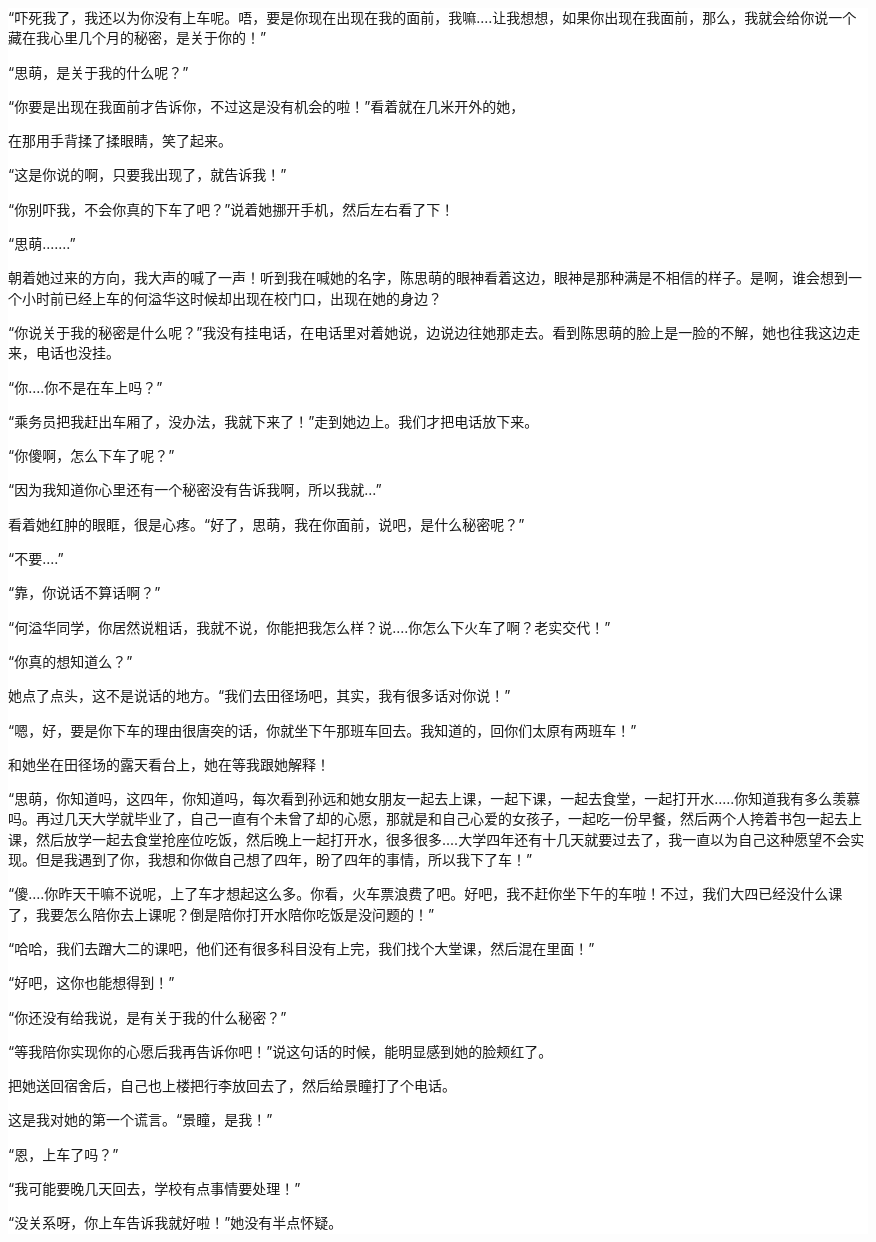 “吓死我了，我还以为你没有上车呢。唔，要是你现在出现在我的面前，我嘛....让我想想，如果你出现在我面前，那么，我就会给你说一个藏在我心里几个月的秘密，是关于你的！”

“思萌，是关于我的什么呢？”

“你要是出现在我面前才告诉你，不过这是没有机会的啦！”看着就在几米开外的她，

在那用手背揉了揉眼睛，笑了起来。

“这是你说的啊，只要我出现了，就告诉我！”

“你别吓我，不会你真的下车了吧？”说着她挪开手机，然后左右看了下！

“思萌.......”

朝着她过来的方向，我大声的喊了一声！听到我在喊她的名字，陈思萌的眼神看着这边，眼神是那种满是不相信的样子。是啊，谁会想到一个小时前已经上车的何溢华这时候却出现在校门口，出现在她的身边？

“你说关于我的秘密是什么呢？”我没有挂电话，在电话里对着她说，边说边往她那走去。看到陈思萌的脸上是一脸的不解，她也往我这边走来，电话也没挂。

“你....你不是在车上吗？”

“乘务员把我赶出车厢了，没办法，我就下来了！”走到她边上。我们才把电话放下来。

“你傻啊，怎么下车了呢？”

“因为我知道你心里还有一个秘密没有告诉我啊，所以我就...”

看着她红肿的眼眶，很是心疼。“好了，思萌，我在你面前，说吧，是什么秘密呢？”

“不要....”

“靠，你说话不算话啊？”

“何溢华同学，你居然说粗话，我就不说，你能把我怎么样？说....你怎么下火车了啊？老实交代！”

“你真的想知道么？”

她点了点头，这不是说话的地方。“我们去田径场吧，其实，我有很多话对你说！”

“嗯，好，要是你下车的理由很唐突的话，你就坐下午那班车回去。我知道的，回你们太原有两班车！”

和她坐在田径场的露天看台上，她在等我跟她解释！

“思萌，你知道吗，这四年，你知道吗，每次看到孙远和她女朋友一起去上课，一起下课，一起去食堂，一起打开水.....你知道我有多么羡慕吗。再过几天大学就毕业了，自己一直有个未曾了却的心愿，那就是和自己心爱的女孩子，一起吃一份早餐，然后两个人挎着书包一起去上课，然后放学一起去食堂抢座位吃饭，然后晚上一起打开水，很多很多....大学四年还有十几天就要过去了，我一直以为自己这种愿望不会实现。但是我遇到了你，我想和你做自己想了四年，盼了四年的事情，所以我下了车！”

“傻....你昨天干嘛不说呢，上了车才想起这么多。你看，火车票浪费了吧。好吧，我不赶你坐下午的车啦！不过，我们大四已经没什么课了，我要怎么陪你去上课呢？倒是陪你打开水陪你吃饭是没问题的！”

“哈哈，我们去蹭大二的课吧，他们还有很多科目没有上完，我们找个大堂课，然后混在里面！”

“好吧，这你也能想得到！”

“你还没有给我说，是有关于我的什么秘密？”

“等我陪你实现你的心愿后我再告诉你吧！”说这句话的时候，能明显感到她的脸颊红了。

把她送回宿舍后，自己也上楼把行李放回去了，然后给景瞳打了个电话。

这是我对她的第一个谎言。“景瞳，是我！”

“恩，上车了吗？”

“我可能要晚几天回去，学校有点事情要处理！”

“没关系呀，你上车告诉我就好啦！”她没有半点怀疑。

